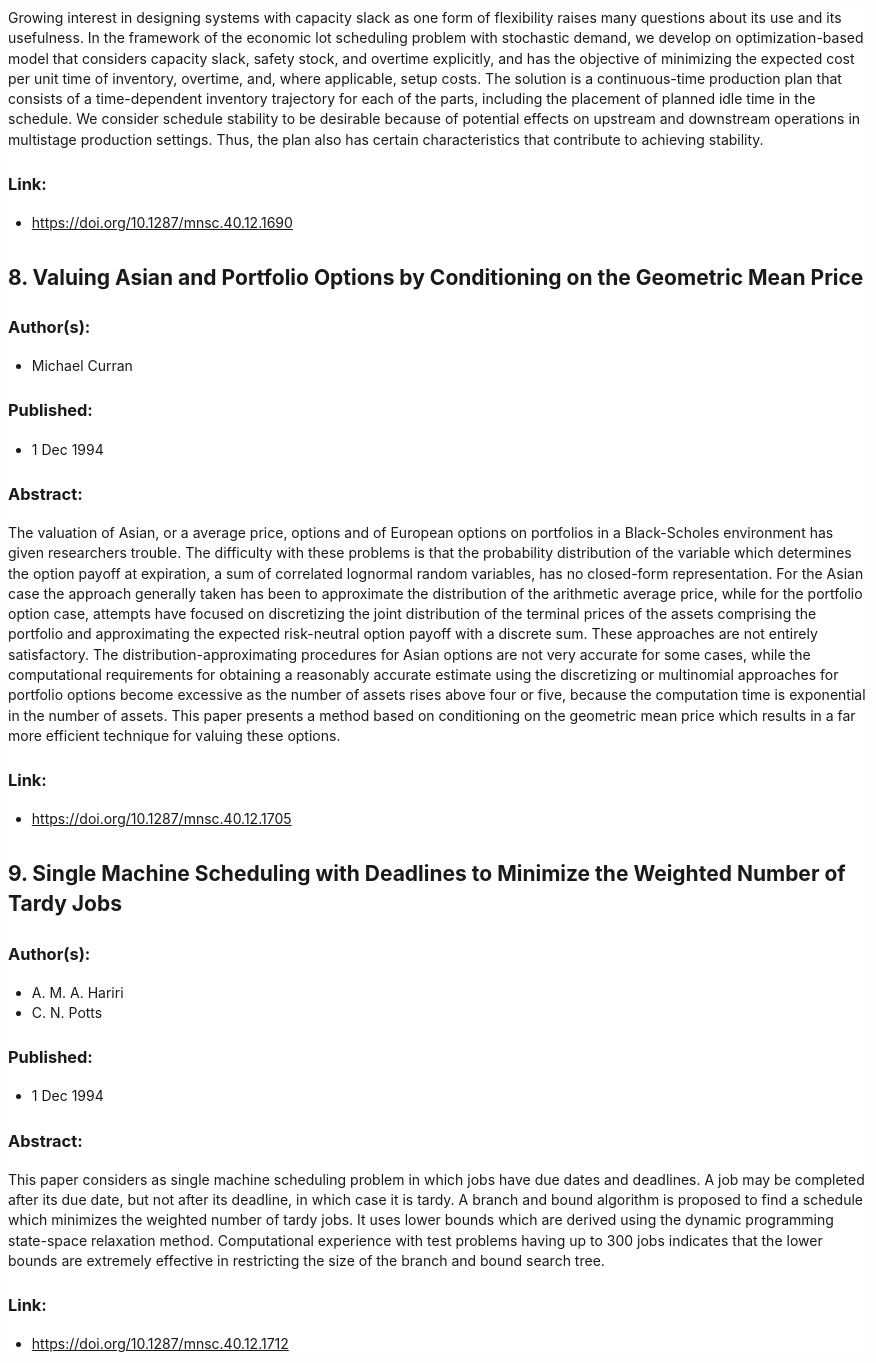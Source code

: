 Growing interest in designing systems with capacity slack as one form of flexibility raises many questions about its use and its usefulness. In the framework of the economic lot scheduling problem with stochastic demand, we develop on optimization-based model that considers capacity slack, safety stock, and overtime explicitly, and has the objective of minimizing the expected cost per unit time of inventory, overtime, and, where applicable, setup costs. The solution is a continuous-time production plan that consists of a time-dependent inventory trajectory for each of the parts, including the placement of planned idle time in the schedule. We consider schedule stability to be desirable because of potential effects on upstream and downstream operations in multistage production settings. Thus, the plan also has certain characteristics that contribute to achieving stability.
### Link:
- https://doi.org/10.1287/mnsc.40.12.1690

## 8. Valuing Asian and Portfolio Options by Conditioning on the Geometric Mean Price
### Author(s):
- Michael Curran
### Published:
- 1 Dec 1994
### Abstract:
The valuation of Asian, or a average price, options and of European options on portfolios in a Black-Scholes environment has given researchers trouble. The difficulty with these problems is that the probability distribution of the variable which determines the option payoff at expiration, a sum of correlated lognormal random variables, has no closed-form representation. For the Asian case the approach generally taken has been to approximate the distribution of the arithmetic average price, while for the portfolio option case, attempts have focused on discretizing the joint distribution of the terminal prices of the assets comprising the portfolio and approximating the expected risk-neutral option payoff with a discrete sum. These approaches are not entirely satisfactory. The distribution-approximating procedures for Asian options are not very accurate for some cases, while the computational requirements for obtaining a reasonably accurate estimate using the discretizing or multinomial approaches for portfolio options become excessive as the number of assets rises above four or five, because the computation time is exponential in the number of assets. This paper presents a method based on conditioning on the geometric mean price which results in a far more efficient technique for valuing these options.
### Link:
- https://doi.org/10.1287/mnsc.40.12.1705

## 9. Single Machine Scheduling with Deadlines to Minimize the Weighted Number of Tardy Jobs
### Author(s):
- A. M. A. Hariri
- C. N. Potts
### Published:
- 1 Dec 1994
### Abstract:
This paper considers as single machine scheduling problem in which jobs have due dates and deadlines. A job may be completed after its due date, but not after its deadline, in which case it is tardy. A branch and bound algorithm is proposed to find a schedule which minimizes the weighted number of tardy jobs. It uses lower bounds which are derived using the dynamic programming state-space relaxation method. Computational experience with test problems having up to 300 jobs indicates that the lower bounds are extremely effective in restricting the size of the branch and bound search tree.
### Link:
- https://doi.org/10.1287/mnsc.40.12.1712
